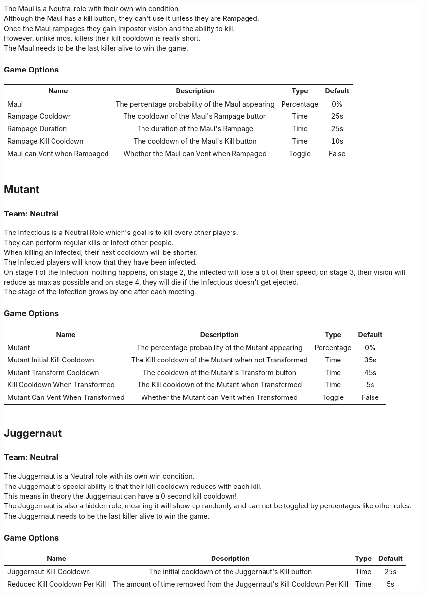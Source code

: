 The Maul is a Neutral role with their own win condition.\
Although the Maul has a kill button, they can't use it unless they are Rampaged.\
Once the Maul rampages they gain Impostor vision and the ability to kill.\
However, unlike most killers their kill cooldown is really short.\
The Maul needs to be the last killer alive to win the game.
### Game Options
| Name | Description | Type | Default |
|----------|:-------------:|:------:|:------:|
| Maul | The percentage probability of the Maul appearing | Percentage | 0% |
| Rampage Cooldown | The cooldown of the Maul's Rampage button | Time | 25s |
| Rampage Duration | The duration of the Maul's Rampage | Time | 25s |
| Rampage Kill Cooldown | The cooldown of the Maul's Kill button | Time | 10s |
| Maul can Vent when Rampaged | Whether the Maul can Vent when Rampaged | Toggle | False |

-----------------------
## Mutant
### **Team: Neutral**

The Infectious is a Neutral Role which's goal is to kill every other players.\
They can perform regular kills or Infect other people.\
When killing an infected, their next cooldown will be shorter.\
The Infected players will know that they have been infected.\
On stage 1 of the Infection, nothing happens, on stage 2, the infected will lose a bit of their speed, on stage 3, their vision will reduce as max as possible and on stage 4, they will die if the Infectious doesn't get ejected.\
The stage of the Infection grows by one after each meeting.

### Game Options
| Name | Description | Type | Default |
|----------|:-------------:|:------:|:------:|
| Mutant | The percentage probability of the Mutant appearing | Percentage | 0% |
| Mutant Initial Kill Cooldown | The Kill cooldown of the Mutant when not Transformed | Time | 35s |
| Mutant Transform Cooldown | The cooldown of the Mutant's Transform button | Time | 45s |
| Kill Cooldown When Transformed | The Kill cooldown of the Mutant when Transformed | Time | 5s |
| Mutant Can Vent When Transformed | Whether the Mutant can Vent when Transformed | Toggle | False |

-----------------------
## Juggernaut
### **Team: Neutral**

The Juggernaut is a Neutral role with its own win condition.\
The Juggernaut's special ability is that their kill cooldown reduces with each kill.\
This means in theory the Juggernaut can have a 0 second kill cooldown!\
The Juggernaut is also a hidden role, meaning it will show up randomly and can not be toggled by percentages like other roles.\
The Juggernaut needs to be the last killer alive to win the game.
### Game Options
| Name | Description | Type | Default |
|----------|:-------------:|:------:|:------:|
| Juggernaut Kill Cooldown | The initial cooldown of the Juggernaut's Kill button | Time | 25s |
| Reduced Kill Cooldown Per Kill | The amount of time removed from the Juggernaut's Kill Cooldown Per Kill | Time | 5s |
